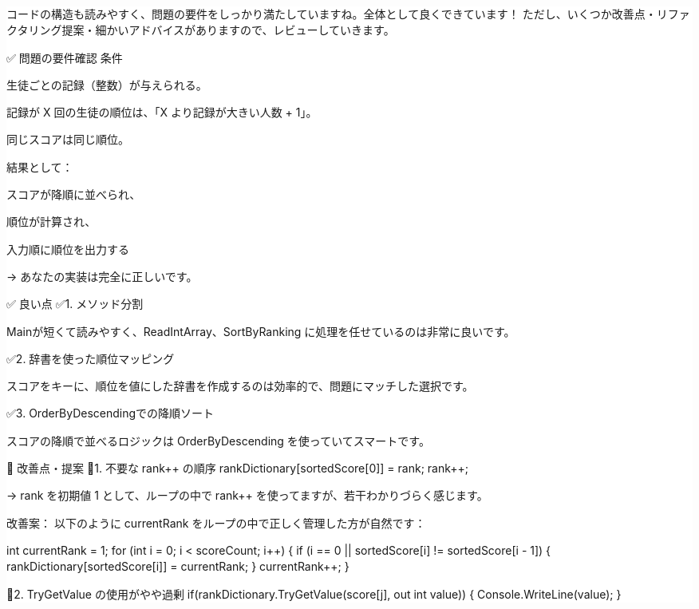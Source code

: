 コードの構造も読みやすく、問題の要件をしっかり満たしていますね。全体として良くできています！
ただし、いくつか改善点・リファクタリング提案・細かいアドバイスがありますので、レビューしていきます。

✅ 問題の要件確認
条件

生徒ごとの記録（整数）が与えられる。

記録が X 回の生徒の順位は、「X より記録が大きい人数 + 1」。

同じスコアは同じ順位。

結果として：

スコアが降順に並べられ、

順位が計算され、

入力順に順位を出力する

→ あなたの実装は完全に正しいです。

✅ 良い点
✅1. メソッド分割

Mainが短くて読みやすく、ReadIntArray、SortByRanking に処理を任せているのは非常に良いです。

✅2. 辞書を使った順位マッピング

スコアをキーに、順位を値にした辞書を作成するのは効率的で、問題にマッチした選択です。

✅3. OrderByDescendingでの降順ソート

スコアの降順で並べるロジックは OrderByDescending を使っていてスマートです。

🔧 改善点・提案
🔹1. 不要な rank++ の順序
rankDictionary[sortedScore[0]] = rank;
rank++;


→ rank を初期値 1 として、ループの中で rank++ を使ってますが、若干わかりづらく感じます。

改善案： 以下のように currentRank をループの中で正しく管理した方が自然です：

int currentRank = 1;
for (int i = 0; i < scoreCount; i++)
{
    if (i == 0 || sortedScore[i] != sortedScore[i - 1])
    {
        rankDictionary[sortedScore[i]] = currentRank;
    }
    currentRank++;
}

🔹2. TryGetValue の使用がやや過剰
if(rankDictionary.TryGetValue(score[j], out int value))
{
    Console.WriteLine(value);
}
